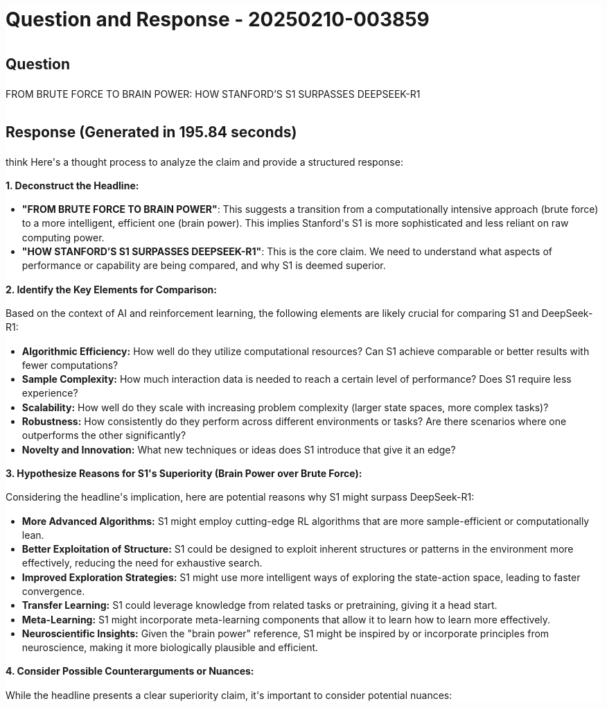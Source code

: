# Question and Response - 20250210-003859

## Question
FROM BRUTE FORCE TO BRAIN POWER: HOW STANFORD’S S1 SURPASSES DEEPSEEK-R1

## Response (Generated in 195.84 seconds)
think
Here's a thought process to analyze the claim and provide a structured response:

**1. Deconstruct the Headline:**

* **"FROM BRUTE FORCE TO BRAIN POWER"**:  This suggests a transition from a computationally intensive approach (brute force) to a more intelligent, efficient one (brain power). This implies Stanford's S1 is more sophisticated and less reliant on raw computing power.
* **"HOW STANFORD’S S1 SURPASSES DEEPSEEK-R1"**: This is the core claim. We need to understand what aspects of performance or capability are being compared, and why S1 is deemed superior.

**2. Identify the Key Elements for Comparison:**

Based on the context of AI and reinforcement learning, the following elements are likely crucial for comparing S1 and DeepSeek-R1:

* **Algorithmic Efficiency:**  How well do they utilize computational resources? Can S1 achieve comparable or better results with fewer computations?
* **Sample Complexity:**  How much interaction data is needed to reach a certain level of performance? Does S1 require less experience?
* **Scalability:**  How well do they scale with increasing problem complexity (larger state spaces, more complex tasks)?
* **Robustness:**  How consistently do they perform across different environments or tasks? Are there scenarios where one outperforms the other significantly?
* **Novelty and Innovation:** What new techniques or ideas does S1 introduce that give it an edge?

**3. Hypothesize Reasons for S1's Superiority (Brain Power over Brute Force):**

Considering the headline's implication, here are potential reasons why S1 might surpass DeepSeek-R1:

* **More Advanced Algorithms:** S1 might employ cutting-edge RL algorithms that are more sample-efficient or computationally lean.
* **Better Exploitation of Structure:** S1 could be designed to exploit inherent structures or patterns in the environment more effectively, reducing the need for exhaustive search.
* **Improved Exploration Strategies:** S1 might use more intelligent ways of exploring the state-action space, leading to faster convergence.
* **Transfer Learning:** S1 could leverage knowledge from related tasks or pretraining, giving it a head start.
* **Meta-Learning:** S1 might incorporate meta-learning components that allow it to learn how to learn more effectively.
* **Neuroscientific Insights:** Given the "brain power" reference, S1 might be inspired by or incorporate principles from neuroscience, making it more biologically plausible and efficient.

**4. Consider Possible Counterarguments or Nuances:**

While the headline presents a clear superiority claim, it's important to consider potential nuances:
